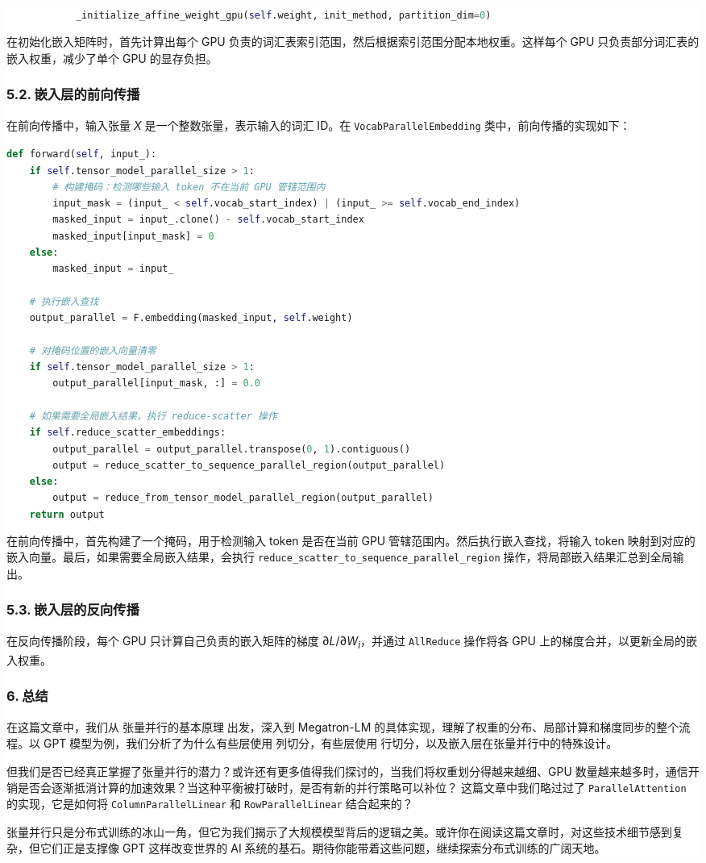 ```python
            _initialize_affine_weight_gpu(self.weight, init_method, partition_dim=0)
```

在初始化嵌入矩阵时，首先计算出每个 GPU 负责的词汇表索引范围，然后根据索引范围分配本地权重。这样每个 GPU 只负责部分词汇表的嵌入权重，减少了单个 GPU 的显存负担。

### 5.2. 嵌入层的前向传播

在前向传播中，输入张量 $X$ 是一个整数张量，表示输入的词汇 ID。在 `VocabParallelEmbedding` 类中，前向传播的实现如下：

```python
def forward(self, input_):
    if self.tensor_model_parallel_size > 1:
        # 构建掩码：检测哪些输入 token 不在当前 GPU 管辖范围内
        input_mask = (input_ < self.vocab_start_index) | (input_ >= self.vocab_end_index)
        masked_input = input_.clone() - self.vocab_start_index
        masked_input[input_mask] = 0
    else:
        masked_input = input_

    # 执行嵌入查找
    output_parallel = F.embedding(masked_input, self.weight)

    # 对掩码位置的嵌入向量清零
    if self.tensor_model_parallel_size > 1:
        output_parallel[input_mask, :] = 0.0

    # 如果需要全局嵌入结果，执行 reduce-scatter 操作
    if self.reduce_scatter_embeddings:
        output_parallel = output_parallel.transpose(0, 1).contiguous()
        output = reduce_scatter_to_sequence_parallel_region(output_parallel)
    else:
        output = reduce_from_tensor_model_parallel_region(output_parallel)
    return output
```

在前向传播中，首先构建了一个掩码，用于检测输入 token 是否在当前 GPU 管辖范围内。然后执行嵌入查找，将输入 token 映射到对应的嵌入向量。最后，如果需要全局嵌入结果，会执行 `reduce_scatter_to_sequence_parallel_region` 操作，将局部嵌入结果汇总到全局输出。

### 5.3. 嵌入层的反向传播

在反向传播阶段，每个 GPU 只计算自己负责的嵌入矩阵的梯度 $\partial L / \partial W_i$，并通过 `AllReduce` 操作将各 GPU 上的梯度合并，以更新全局的嵌入权重。

### 6\. 总结

在这篇文章中，我们从 张量并行的基本原理 出发，深入到 Megatron-LM 的具体实现，理解了权重的分布、局部计算和梯度同步的整个流程。以 GPT 模型为例，我们分析了为什么有些层使用 列切分，有些层使用 行切分，以及嵌入层在张量并行中的特殊设计。

但我们是否已经真正掌握了张量并行的潜力？或许还有更多值得我们探讨的，当我们将权重划分得越来越细、GPU 数量越来越多时，通信开销是否会逐渐抵消计算的加速效果？当这种平衡被打破时，是否有新的并行策略可以补位？ 这篇文章中我们略过过了 `ParallelAttention` 的实现，它是如何将 `ColumnParallelLinear` 和 `RowParallelLinear` 结合起来的？

张量并行只是分布式训练的冰山一角，但它为我们揭示了大规模模型背后的逻辑之美。或许你在阅读这篇文章时，对这些技术细节感到复杂，但它们正是支撑像 GPT 这样改变世界的 AI 系统的基石。期待你能带着这些问题，继续探索分布式训练的广阔天地。
